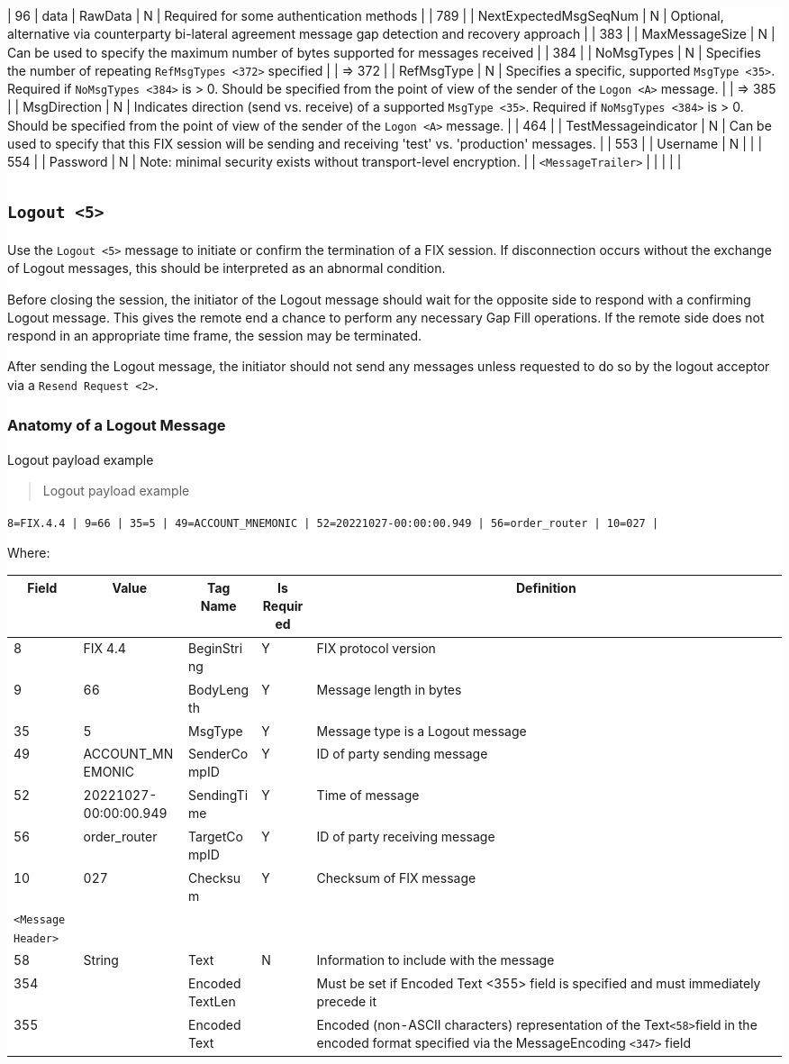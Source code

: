| 96               | data            | RawData         | N           | Required for some authentication methods                                                                                                                                                    |
| 789              |                   |  NextExpectedMsgSeqNum        | N           | Optional, alternative via counterparty bi-lateral agreement message gap detection and recovery approach                                                                                     |
| 383              |                   | MaxMessageSize          | N           | Can be used to specify the maximum number of bytes supported for messages received                                                                                                          |
| 384              |                   |        NoMsgTypes          | N           | Specifies the number of repeating `RefMsgTypes <372>` specified                                                                                                                             |
| => 372           |                   |     RefMsgType             | N           | Specifies a specific, supported `MsgType <35>`. Required if `NoMsgTypes <384>` is > 0. Should be specified from the point of view of the sender of the `Logon <A>` message.                 |
| => 385           |                   | MsgDirection                | N           | Indicates direction (send vs. receive) of a supported `MsgType <35>`. Required if `NoMsgTypes <384>` is > 0. Should be specified from the point of view of the sender of the `Logon <A>` message. |
| 464              |                   | TestMessageindicator | N           | Can be used to specify that this FIX session will be sending and receiving 'test' vs. 'production' messages.                                                                                |
| 553              |                   | Username                    | N           |                                                                                                                                                                                             |
| 554              |                   | Password                    | N           | Note: minimal security exists without transport-level encryption.                                                                                                                                                                                            |
| `<MessageTrailer>` |                   |                             |             |                                                                                                                                                                                             |


## `Logout <5>`

Use the `Logout <5>` message to initiate or confirm the termination of a FIX session. If disconnection occurs without the exchange of Logout messages, this should be interpreted as an abnormal condition.

Before closing the session, the initiator of the Logout message should wait for the opposite side to respond with a confirming Logout message. This gives the remote end a chance to perform any necessary Gap Fill operations. If the remote side does not respond in an appropriate time frame, the session may be terminated.

After sending the Logout message, the initiator should not send any messages unless requested to do so by the logout acceptor via a `Resend Request <2>`.

### Anatomy of a Logout Message

Logout payload example

> Logout payload example

```plaintext
8=FIX.4.4 | 9=66 | 35=5 | 49=ACCOUNT_MNEMONIC | 52=20221027-00:00:00.949 | 56=order_router | 10=027 |
```

Where:

| Field           | Value                 |  Tag Name   | Is Required |   Definition  |
|-----------------|-----------------------|-----|-------------|-----|
| 8               | FIX 4.4               |   BeginString  | Y           | FIX protocol version    |
| 9               | 66                    | BodyLength    | Y           | Message length in bytes    |
| 35              | 5                     | MsgType    | Y           |  Message type is a Logout message   |
| 49              | ACCOUNT_MNEMONIC      |  SenderCompID   | Y           |  ID of party sending message   |
| 52              | 20221027-00:00:00.949 |   SendingTime  | Y           |  Time of message   |
| 56              | order_router          |  TargetCompID   | Y           |  ID of party receiving message   |
| 10              | 027                   | Checksum    | Y           |  Checksum of FIX message   |
| `<MessageHeader>`  |                       |                       |             |     |
| 58              | String                | Text    | N           |  Information to include with the message   |
| 354             |                       | EncodedTextLen    |             |  Must be set if Encoded Text <355> field is specified and must immediately precede it   |
| 355             |                       |  EncodedText   |             |  Encoded (non-ASCII characters) representation of the Text`<58>`field in the encoded format specified via the MessageEncoding `<347>` field